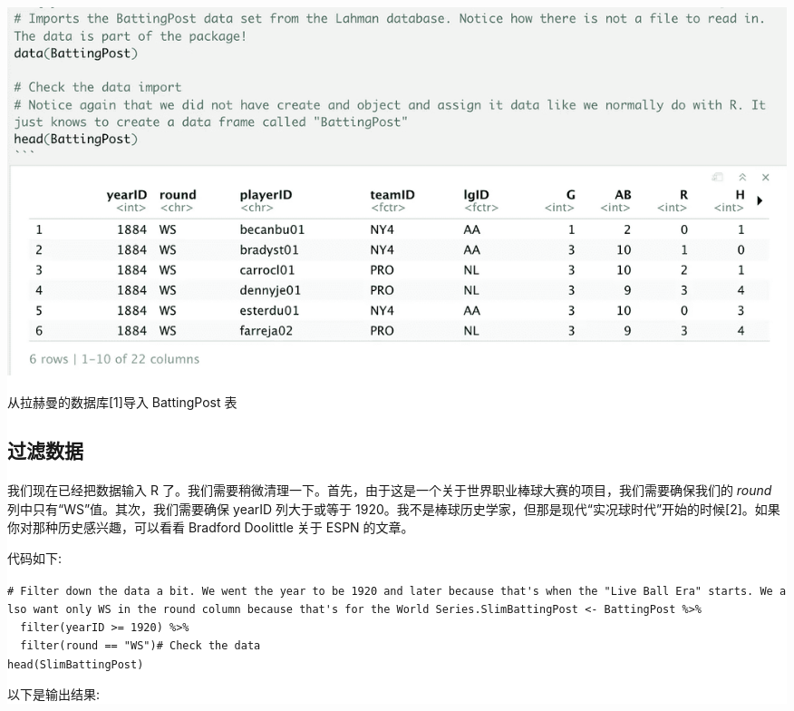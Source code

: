 ![](img/e655fe5f7251e17c9e1f76b6401a188d.png)

从拉赫曼的数据库[1]导入 BattingPost 表

## 过滤数据

我们现在已经把数据输入 R 了。我们需要稍微清理一下。首先，由于这是一个关于世界职业棒球大赛的项目，我们需要确保我们的 *round* 列中只有“WS”值。其次，我们需要确保 yearID 列大于或等于 1920。我不是棒球历史学家，但那是现代“实况球时代”开始的时候[2]。如果你对那种历史感兴趣，可以看看 Bradford Doolittle 关于 ESPN 的文章。

代码如下:

```
# Filter down the data a bit. We went the year to be 1920 and later because that's when the "Live Ball Era" starts. We also want only WS in the round column because that's for the World Series.SlimBattingPost <- BattingPost %>%
  filter(yearID >= 1920) %>%
  filter(round == "WS")# Check the data
head(SlimBattingPost)
```

以下是输出结果:
